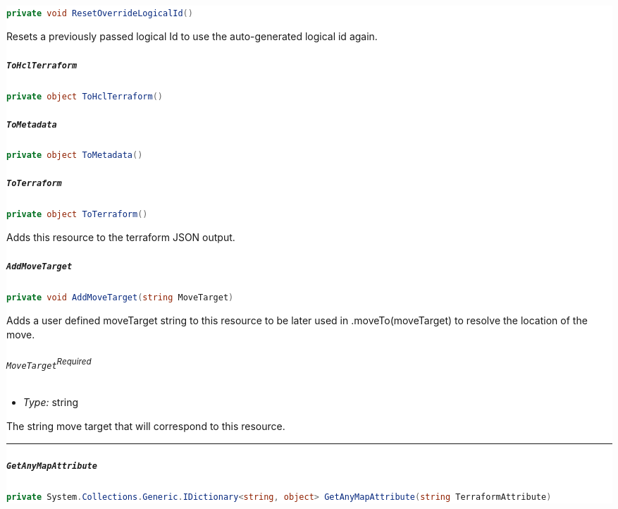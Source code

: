 ```csharp
private void ResetOverrideLogicalId()
```

Resets a previously passed logical Id to use the auto-generated logical id again.

##### `ToHclTerraform` <a name="ToHclTerraform" id="@cdktf/provider-gitlab.projectExternalStatusCheck.ProjectExternalStatusCheck.toHclTerraform"></a>

```csharp
private object ToHclTerraform()
```

##### `ToMetadata` <a name="ToMetadata" id="@cdktf/provider-gitlab.projectExternalStatusCheck.ProjectExternalStatusCheck.toMetadata"></a>

```csharp
private object ToMetadata()
```

##### `ToTerraform` <a name="ToTerraform" id="@cdktf/provider-gitlab.projectExternalStatusCheck.ProjectExternalStatusCheck.toTerraform"></a>

```csharp
private object ToTerraform()
```

Adds this resource to the terraform JSON output.

##### `AddMoveTarget` <a name="AddMoveTarget" id="@cdktf/provider-gitlab.projectExternalStatusCheck.ProjectExternalStatusCheck.addMoveTarget"></a>

```csharp
private void AddMoveTarget(string MoveTarget)
```

Adds a user defined moveTarget string to this resource to be later used in .moveTo(moveTarget) to resolve the location of the move.

###### `MoveTarget`<sup>Required</sup> <a name="MoveTarget" id="@cdktf/provider-gitlab.projectExternalStatusCheck.ProjectExternalStatusCheck.addMoveTarget.parameter.moveTarget"></a>

- *Type:* string

The string move target that will correspond to this resource.

---

##### `GetAnyMapAttribute` <a name="GetAnyMapAttribute" id="@cdktf/provider-gitlab.projectExternalStatusCheck.ProjectExternalStatusCheck.getAnyMapAttribute"></a>

```csharp
private System.Collections.Generic.IDictionary<string, object> GetAnyMapAttribute(string TerraformAttribute)
```
